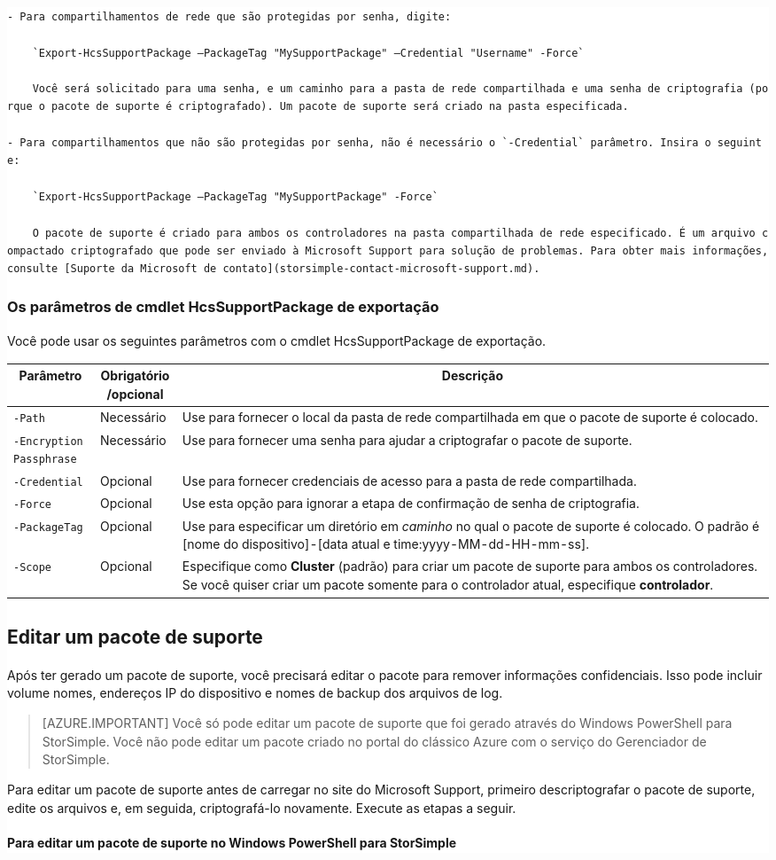     - Para compartilhamentos de rede que são protegidas por senha, digite:

        `Export-HcsSupportPackage –PackageTag "MySupportPackage" –Credential "Username" -Force`

        Você será solicitado para uma senha, e um caminho para a pasta de rede compartilhada e uma senha de criptografia (porque o pacote de suporte é criptografado). Um pacote de suporte será criado na pasta especificada.

    - Para compartilhamentos que não são protegidas por senha, não é necessário o `-Credential` parâmetro. Insira o seguinte:

        `Export-HcsSupportPackage –PackageTag "MySupportPackage" -Force`

        O pacote de suporte é criado para ambos os controladores na pasta compartilhada de rede especificado. É um arquivo compactado criptografado que pode ser enviado à Microsoft Support para solução de problemas. Para obter mais informações, consulte [Suporte da Microsoft de contato](storsimple-contact-microsoft-support.md).


### <a name="the-export-hcssupportpackage-cmdlet-parameters"></a>Os parâmetros de cmdlet HcsSupportPackage de exportação
Você pode usar os seguintes parâmetros com o cmdlet HcsSupportPackage de exportação.

| Parâmetro            | Obrigatório/opcional | Descrição                                                                                                                                                             |
|----------------------|-------------------|-------------------------------------------------------------------------------------------------------------------------------------------------------------------------|
| `-Path`                 | Necessário          | Use para fornecer o local da pasta de rede compartilhada em que o pacote de suporte é colocado.                                                                 |
| `-EncryptionPassphrase` | Necessário          | Use para fornecer uma senha para ajudar a criptografar o pacote de suporte.                                                                                                        |
| `-Credential`           | Opcional          | Use para fornecer credenciais de acesso para a pasta de rede compartilhada.                                                                                        |
| `-Force`                | Opcional          | Use esta opção para ignorar a etapa de confirmação de senha de criptografia.                                                                                                                |
| `-PackageTag`           | Opcional          | Use para especificar um diretório em *caminho* no qual o pacote de suporte é colocado. O padrão é [nome do dispositivo]-[data atual e time:yyyy-MM-dd-HH-mm-ss].       |
| `-Scope`                | Opcional          | Especifique como **Cluster** (padrão) para criar um pacote de suporte para ambos os controladores. Se você quiser criar um pacote somente para o controlador atual, especifique **controlador**. |


## <a name="edit-a-support-package"></a>Editar um pacote de suporte

Após ter gerado um pacote de suporte, você precisará editar o pacote para remover informações confidenciais. Isso pode incluir volume nomes, endereços IP do dispositivo e nomes de backup dos arquivos de log.

> [AZURE.IMPORTANT] Você só pode editar um pacote de suporte que foi gerado através do Windows PowerShell para StorSimple. Você não pode editar um pacote criado no portal do clássico Azure com o serviço do Gerenciador de StorSimple.

Para editar um pacote de suporte antes de carregar no site do Microsoft Support, primeiro descriptografar o pacote de suporte, edite os arquivos e, em seguida, criptografá-lo novamente. Execute as etapas a seguir.

#### <a name="to-edit-a-support-package-in-windows-powershell-for-storsimple"></a>Para editar um pacote de suporte no Windows PowerShell para StorSimple
